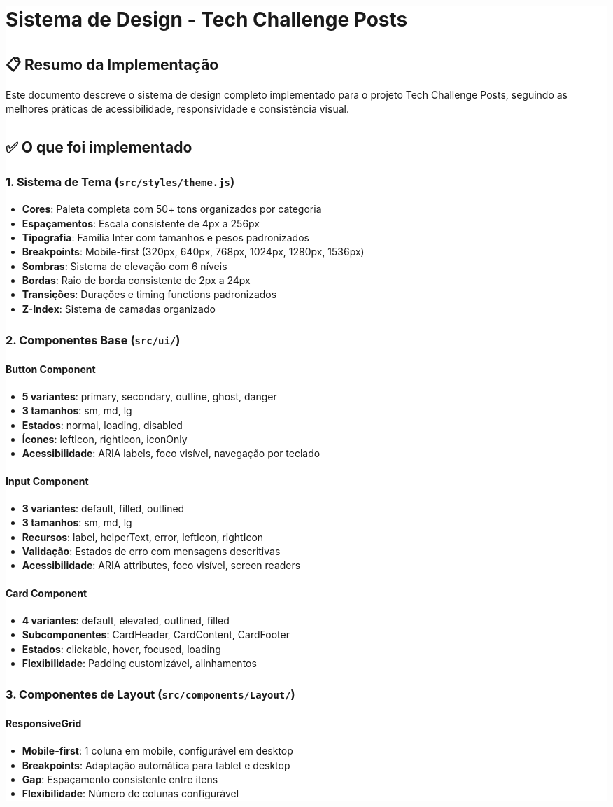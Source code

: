 # Sistema de Design - Tech Challenge Posts

## 📋 Resumo da Implementação

Este documento descreve o sistema de design completo implementado para o projeto Tech Challenge Posts, seguindo as melhores práticas de acessibilidade, responsividade e consistência visual.

## ✅ O que foi implementado

### 1. Sistema de Tema (`src/styles/theme.js`)
- **Cores**: Paleta completa com 50+ tons organizados por categoria
- **Espaçamentos**: Escala consistente de 4px a 256px
- **Tipografia**: Família Inter com tamanhos e pesos padronizados
- **Breakpoints**: Mobile-first (320px, 640px, 768px, 1024px, 1280px, 1536px)
- **Sombras**: Sistema de elevação com 6 níveis
- **Bordas**: Raio de borda consistente de 2px a 24px
- **Transições**: Durações e timing functions padronizados
- **Z-Index**: Sistema de camadas organizado

### 2. Componentes Base (`src/ui/`)

#### Button Component
- **5 variantes**: primary, secondary, outline, ghost, danger
- **3 tamanhos**: sm, md, lg
- **Estados**: normal, loading, disabled
- **Ícones**: leftIcon, rightIcon, iconOnly
- **Acessibilidade**: ARIA labels, foco visível, navegação por teclado

#### Input Component
- **3 variantes**: default, filled, outlined
- **3 tamanhos**: sm, md, lg
- **Recursos**: label, helperText, error, leftIcon, rightIcon
- **Validação**: Estados de erro com mensagens descritivas
- **Acessibilidade**: ARIA attributes, foco visível, screen readers

#### Card Component
- **4 variantes**: default, elevated, outlined, filled
- **Subcomponentes**: CardHeader, CardContent, CardFooter
- **Estados**: clickable, hover, focused, loading
- **Flexibilidade**: Padding customizável, alinhamentos

### 3. Componentes de Layout (`src/components/Layout/`)

#### ResponsiveGrid
- **Mobile-first**: 1 coluna em mobile, configurável em desktop
- **Breakpoints**: Adaptação automática para tablet e desktop
- **Gap**: Espaçamento consistente entre itens
- **Flexibilidade**: Número de colunas configurável
